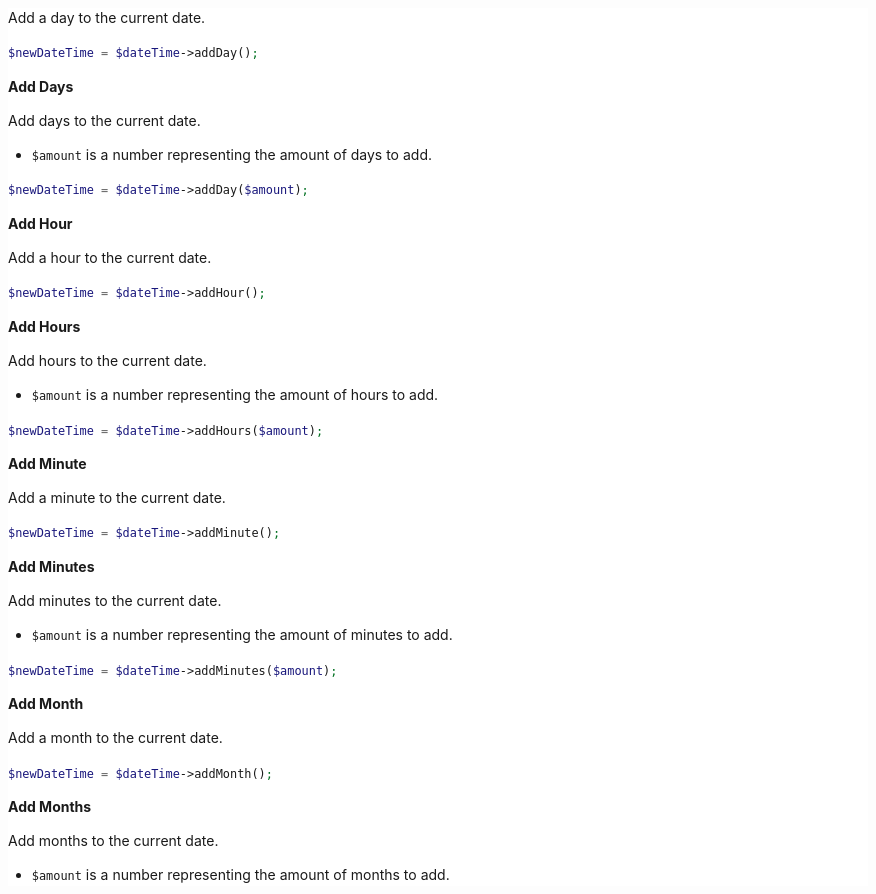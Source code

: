 Add a day to the current date.

```php
$newDateTime = $dateTime->addDay();
```

**Add Days**

Add days to the current date.

- `$amount` is a number representing the amount of days to add.

```php
$newDateTime = $dateTime->addDay($amount);
```

**Add Hour**

Add a hour to the current date.

```php
$newDateTime = $dateTime->addHour();
```

**Add Hours**

Add hours to the current date.

- `$amount` is a number representing the amount of hours to add.

```php
$newDateTime = $dateTime->addHours($amount);
```

**Add Minute**

Add a minute to the current date.

```php
$newDateTime = $dateTime->addMinute();
```

**Add Minutes**

Add minutes to the current date.

- `$amount` is a number representing the amount of minutes to add.

```php
$newDateTime = $dateTime->addMinutes($amount);
```

**Add Month**

Add a month to the current date.

```php
$newDateTime = $dateTime->addMonth();
```

**Add Months**

Add months to the current date.

- `$amount` is a number representing the amount of months to add.
